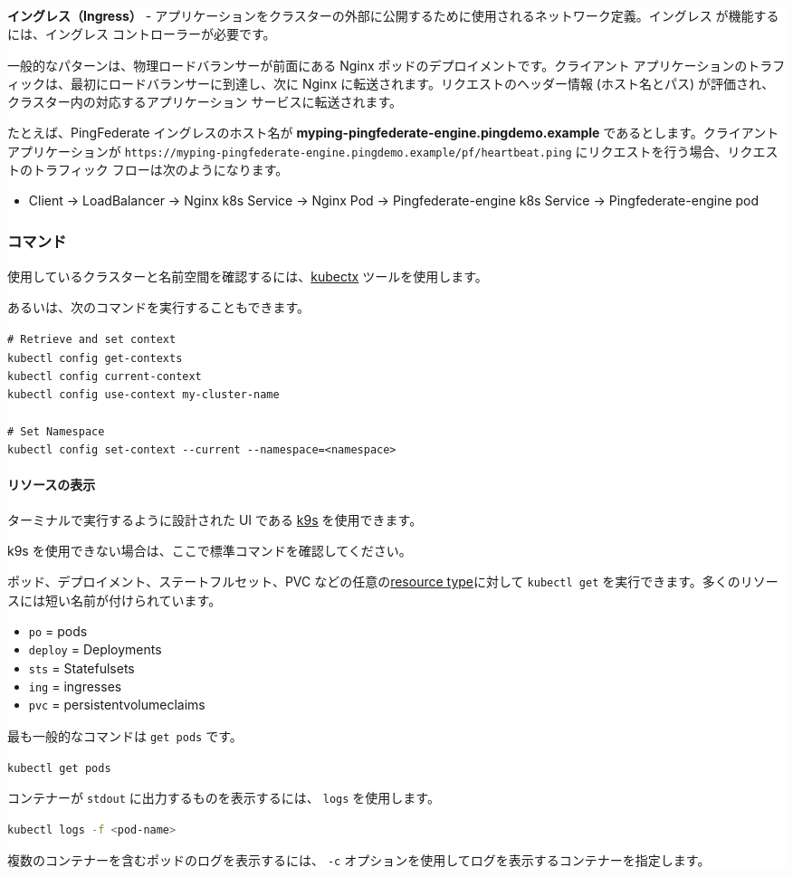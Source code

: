 **イングレス（Ingress）** - アプリケーションをクラスターの外部に公開するために使用されるネットワーク定義。イングレス が機能するには、イングレス コントローラーが必要です。

一般的なパターンは、物理ロードバランサーが前面にある Nginx ポッドのデプロイメントです。クライアント アプリケーションのトラフィックは、最初にロードバランサーに到達し、次に Nginx に転送されます。リクエストのヘッダー情報 (ホスト名とパス) が評価され、クラスター内の対応するアプリケーション サービスに転送されます。

たとえば、PingFederate イングレスのホスト名が **myping-pingfederate-engine.pingdemo.example** であるとします。クライアント アプリケーションが `https://myping-pingfederate-engine.pingdemo.example/pf/heartbeat.ping` にリクエストを行う場合、リクエストのトラフィック フローは次のようになります。

* Client -> LoadBalancer -> Nginx k8s Service -> Nginx Pod -> Pingfederate-engine k8s Service -> Pingfederate-engine pod



### コマンド

使用しているクラスターと名前空間を確認するには、[kubectx](https://github.com/ahmetb/kubectx#installation) ツールを使用します。

あるいは、次のコマンドを実行することもできます。

```shell
# Retrieve and set context
kubectl config get-contexts
kubectl config current-context
kubectl config use-context my-cluster-name

# Set Namespace
kubectl config set-context --current --namespace=<namespace>
```



#### リソースの表示

ターミナルで実行するように設計された UI である [k9s](https://github.com/derailed/k9s) を使用できます。

k9s を使用できない場合は、ここで標準コマンドを確認してください。

ポッド、デプロイメント、ステートフルセット、PVC などの任意の[resource type](https://kubernetes.io/docs/reference/kubectl/overview/#resource-types)に対して `kubectl get` を実行できます。多くのリソースには短い名前が付けられています。

- `po` = pods
- `deploy` = Deployments
- `sts` = Statefulsets
- `ing` = ingresses
- `pvc` = persistentvolumeclaims

最も一般的なコマンドは `get pods` です。

```sh
kubectl get pods
```

コンテナーが `stdout` に出力するものを表示するには、 `logs` を使用します。

```sh
kubectl logs -f <pod-name>
```

複数のコンテナーを含むポッドのログを表示するには、 `-c` オプションを使用してログを表示するコンテナーを指定します。
